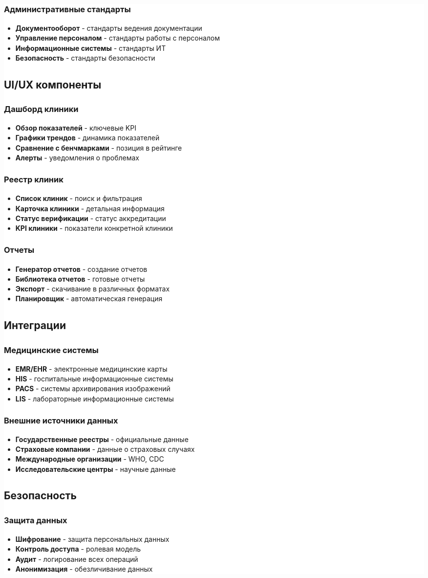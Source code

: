 ### Административные стандарты
- **Документооборот** - стандарты ведения документации
- **Управление персоналом** - стандарты работы с персоналом
- **Информационные системы** - стандарты ИТ
- **Безопасность** - стандарты безопасности

## UI/UX компоненты

### Дашборд клиники
- **Обзор показателей** - ключевые KPI
- **Графики трендов** - динамика показателей
- **Сравнение с бенчмарками** - позиция в рейтинге
- **Алерты** - уведомления о проблемах

### Реестр клиник
- **Список клиник** - поиск и фильтрация
- **Карточка клиники** - детальная информация
- **Статус верификации** - статус аккредитации
- **KPI клиники** - показатели конкретной клиники

### Отчеты
- **Генератор отчетов** - создание отчетов
- **Библиотека отчетов** - готовые отчеты
- **Экспорт** - скачивание в различных форматах
- **Планировщик** - автоматическая генерация

## Интеграции

### Медицинские системы
- **EMR/EHR** - электронные медицинские карты
- **HIS** - госпитальные информационные системы
- **PACS** - системы архивирования изображений
- **LIS** - лабораторные информационные системы

### Внешние источники данных
- **Государственные реестры** - официальные данные
- **Страховые компании** - данные о страховых случаях
- **Международные организации** - WHO, CDC
- **Исследовательские центры** - научные данные

## Безопасность

### Защита данных
- **Шифрование** - защита персональных данных
- **Контроль доступа** - ролевая модель
- **Аудит** - логирование всех операций
- **Анонимизация** - обезличивание данных
